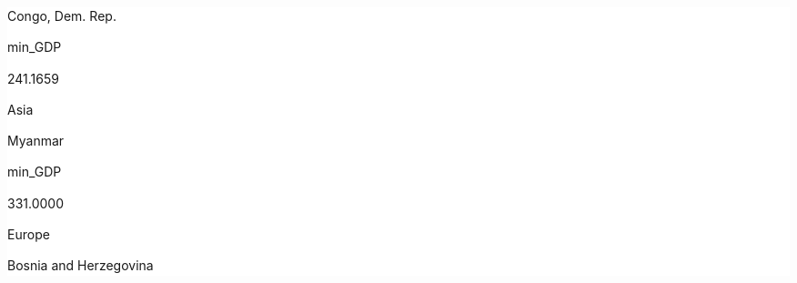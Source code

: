 </td>

<td style="text-align:left;">

Congo, Dem. Rep.

</td>

<td style="text-align:left;">

min\_GDP

</td>

<td style="text-align:right;">

241.1659

</td>

</tr>

<tr>

<td style="text-align:left;">

Asia

</td>

<td style="text-align:left;">

Myanmar

</td>

<td style="text-align:left;">

min\_GDP

</td>

<td style="text-align:right;">

331.0000

</td>

</tr>

<tr>

<td style="text-align:left;">

Europe

</td>

<td style="text-align:left;">

Bosnia and Herzegovina

</td>

<td style="text-align:left;">
